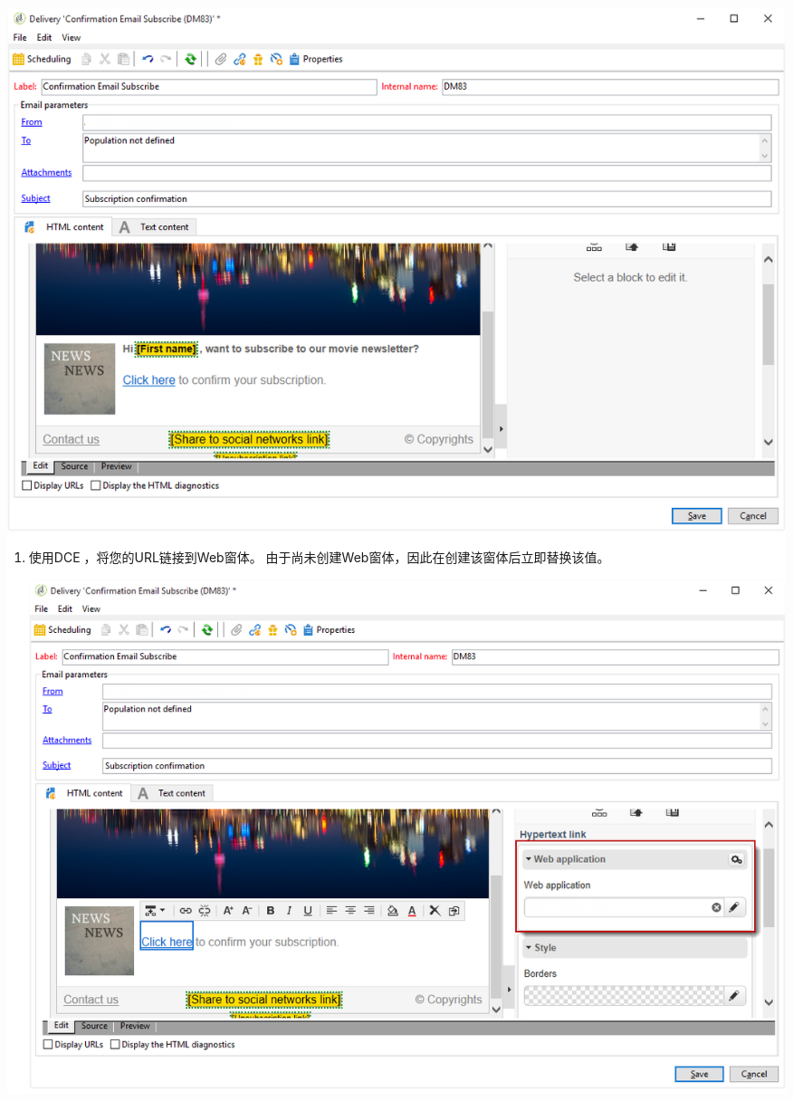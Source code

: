   ![](assets/s_ncs_admin_survey_double-opt-in_sample_1b.png)

1. 使用DCE ，将您的URL链接到Web窗体。 由于尚未创建Web窗体，因此在创建该窗体后立即替换该值。

   ![](assets/s_ncs_admin_survey_double-opt-in_sample_3.png)
